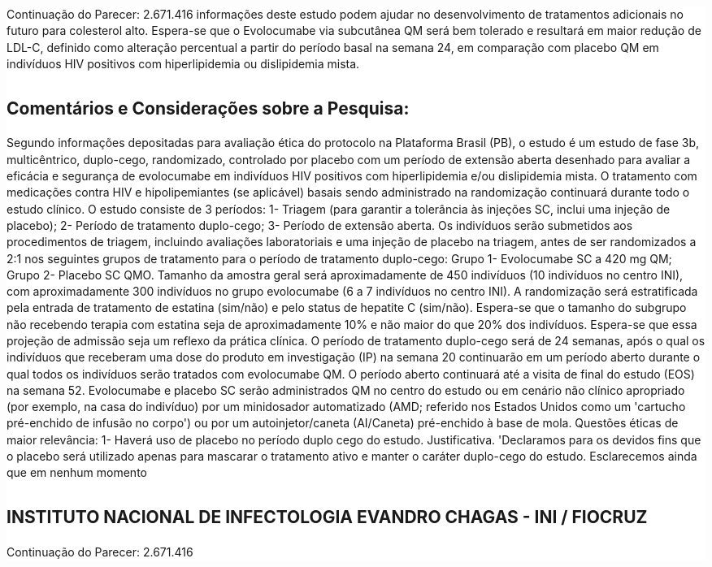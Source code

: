 Continuação do Parecer: 2.671.416
informações deste estudo podem ajudar no desenvolvimento de tratamentos adicionais no futuro para colesterol alto. Espera-se que o Evolocumabe via subcutânea QM será bem tolerado e resultará em maior redução de LDL-C, definido como alteração percentual a partir do período basal na semana 24, em comparação com placebo QM em indivíduos HIV positivos com hiperlipidemia ou dislipidemia mista.

## Comentários e Considerações sobre a Pesquisa:
Segundo informações depositadas para avaliação ética do protocolo na Plataforma Brasil (PB), o estudo é um estudo de fase 3b, multicêntrico, duplo-cego, randomizado, controlado por placebo com um período de extensão aberta desenhado para avaliar a eficácia e segurança de evolocumabe em indivíduos HIV positivos  com hiperlipidemia e/ou dislipidemia mista. O tratamento com medicações contra HIV e hipolipemiantes (se aplicável) basais sendo administrado na randomização continuará durante todo o estudo clínico. O estudo consiste de 3 períodos: 1- Triagem (para garantir a tolerância às injeções SC, inclui uma injeção de placebo); 2- Período de tratamento duplo-cego; 3- Período de extensão aberta. Os indivíduos serão submetidos aos procedimentos de triagem, incluindo avaliações laboratoriais e uma injeção de placebo na triagem, antes de ser randomizados a 2:1 nos seguintes grupos de tratamento para o período de tratamento duplo-cego: Grupo 1- Evolocumabe SC a 420 mg QM; Grupo 2- Placebo SC QMO. Tamanho da amostra geral será aproximadamente de 450 indivíduos (10 indivíduos no centro INI), com aproximadamente 300 indivíduos no grupo evolocumabe (6 a 7 indivíduos no centro INI). A randomização será estratificada pela entrada de tratamento de estatina (sim/não) e pelo status de hepatite C (sim/não). Espera-se que o tamanho do subgrupo não recebendo terapia com estatina seja de aproximadamente 10% e não maior do que 20% dos indivíduos. Espera-se que essa projeção de admissão seja um reflexo da prática clínica. O período de tratamento duplo-cego será de 24 semanas, após o qual os indivíduos que receberam uma dose do produto em investigação (IP) na semana 20 continuarão em um período aberto durante o qual todos os indivíduos serão tratados com evolocumabe QM. O período aberto continuará até a visita de final do estudo (EOS) na semana 52. Evolocumabe e placebo SC serão administrados QM no centro do estudo ou em cenário não clínico apropriado (por exemplo, na casa do indivíduo) por um minidosador automatizado (AMD; referido  nos  Estados  Unidos  como  um  'cartucho  pré-enchido  de  infusão  no  corpo')  ou  por  um autoinjetor/caneta (AI/Caneta) pré-enchido à base de mola. Questões éticas de maior relevância: 1- Haverá uso de placebo no período duplo cego do estudo. Justificativa. 'Declaramos para os devidos fins que o placebo será utilizado apenas para mascarar o tratamento ativo e manter o caráter duplo-cego do estudo. Esclarecemos ainda que em nenhum momento

## INSTITUTO NACIONAL DE INFECTOLOGIA EVANDRO CHAGAS - INI / FIOCRUZ

Continuação do Parecer: 2.671.416